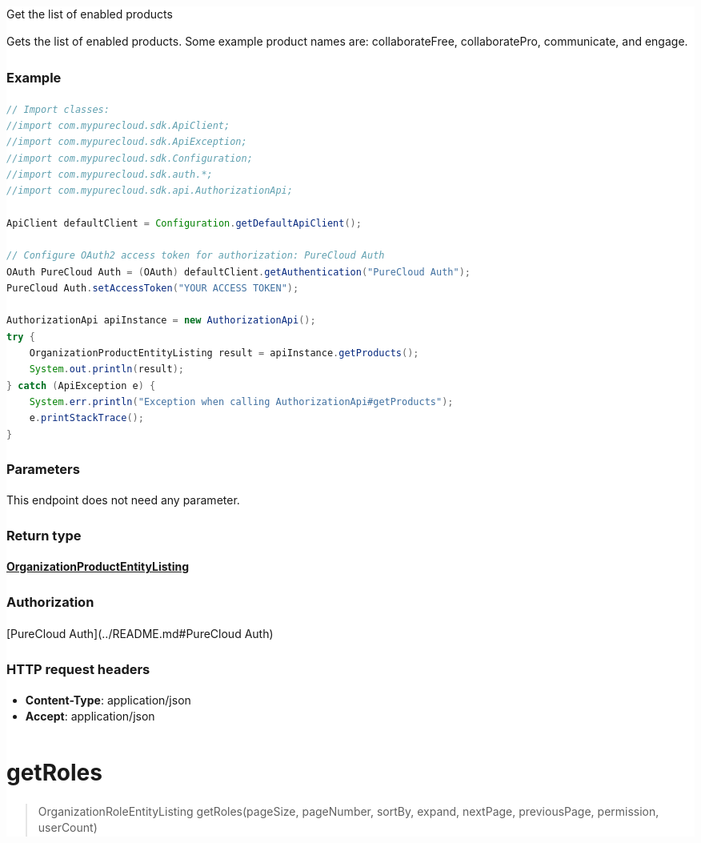 Get the list of enabled products

Gets the list of enabled products. Some example product names are: collaborateFree, collaboratePro, communicate, and engage.

### Example
```java
// Import classes:
//import com.mypurecloud.sdk.ApiClient;
//import com.mypurecloud.sdk.ApiException;
//import com.mypurecloud.sdk.Configuration;
//import com.mypurecloud.sdk.auth.*;
//import com.mypurecloud.sdk.api.AuthorizationApi;

ApiClient defaultClient = Configuration.getDefaultApiClient();

// Configure OAuth2 access token for authorization: PureCloud Auth
OAuth PureCloud Auth = (OAuth) defaultClient.getAuthentication("PureCloud Auth");
PureCloud Auth.setAccessToken("YOUR ACCESS TOKEN");

AuthorizationApi apiInstance = new AuthorizationApi();
try {
    OrganizationProductEntityListing result = apiInstance.getProducts();
    System.out.println(result);
} catch (ApiException e) {
    System.err.println("Exception when calling AuthorizationApi#getProducts");
    e.printStackTrace();
}
```

### Parameters
This endpoint does not need any parameter.

### Return type

[**OrganizationProductEntityListing**](OrganizationProductEntityListing.md)

### Authorization

[PureCloud Auth](../README.md#PureCloud Auth)

### HTTP request headers

 - **Content-Type**: application/json
 - **Accept**: application/json

<a name="getRoles"></a>
# **getRoles**
> OrganizationRoleEntityListing getRoles(pageSize, pageNumber, sortBy, expand, nextPage, previousPage, permission, userCount)

